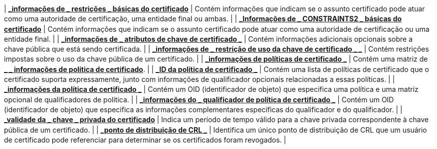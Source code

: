 | [**\_informações de \_ restrições \_ básicas do certificado**](/windows/desktop/api/Wincrypt/ns-wincrypt-cert_basic_constraints_info)          | Contém informações que indicam se o assunto certificado pode atuar como uma autoridade de certificação, uma entidade final ou ambas.                                                                                                                                                                                                                                                                                                                            |
| [**\_Informações de \_ CONSTRAINTS2 \_ básicas do certificado**](/windows/desktop/api/Wincrypt/ns-wincrypt-cert_basic_constraints2_info)        | Contém informações que indicam se o assunto certificado pode atuar como uma autoridade de certificação ou uma entidade final.                                                                                                                                                                                                                                                                                                                                   |
| [**\_informações de \_ atributos de chave de certificado \_**](/windows/desktop/api/Wincrypt/ns-wincrypt-cert_key_attributes_info)                | Contém informações adicionais opcionais sobre a chave pública que está sendo certificada.                                                                                                                                                                                                                                                                                                                                                    |
| [**\_informações de \_ restrição de uso da chave de certificado \_ \_**](/windows/desktop/api/Wincrypt/ns-wincrypt-cert_key_usage_restriction_info) | Contém restrições impostas sobre o uso da chave pública de um certificado.                                                                                                                                                                                                                                                                                                                                                         |
| [**\_informações de políticas de certificado \_**](/windows/desktop/api/Wincrypt/ns-wincrypt-cert_policies_info)                             | Contém uma matriz de [**\_ \_ informações de política de certificado**](/windows/desktop/api/Wincrypt/ns-wincrypt-cert_policy_info).                                                                                                                                                                                                                                                                                                                                                              |
| [**\_ID da política de certificado \_**](/windows/desktop/api/Wincrypt/ns-wincrypt-cert_policy_id)                                     | Contém uma lista de políticas de certificado que o certificado suporta expressamente, junto com informações de qualificador opcionais relacionadas a essas políticas.                                                                                                                                                                                                                                                                       |
| [**\_informações da política de certificado \_**](/windows/desktop/api/Wincrypt/ns-wincrypt-cert_policy_info)                                 | Contém um OID (identificador de objeto) que especifica uma política e uma matriz opcional de qualificadores de política.                                                                                                                                                                                                                                                                                                                               |
| [**\_informações do \_ qualificador de política de certificado \_**](/windows/desktop/api/Wincrypt/ns-wincrypt-cert_policy_qualifier_info)            | Contém um OID (identificador de objeto) que especifica as informações complementares específicas do qualificador e do qualificador.                                                                                                                                                                                                                                                                                                                     |
| [**\_validade da \_ chave \_ privada do certificado**](/windows/desktop/api/Wincrypt/ns-wincrypt-cert_private_key_validity)              | Indica um período de tempo válido para a chave privada correspondente à chave pública de um certificado.                                                                                                                                                                                                                                                                                                                                      |
| [**\_ponto de distribuição de CRL \_**](/windows/desktop/api/Wincrypt/ns-wincrypt-crl_dist_point)                                     | Identifica um único ponto de distribuição de CRL que um usuário de certificado pode referenciar para determinar se os certificados foram revogados.                                                                                                                                                                                                                                                                                             |